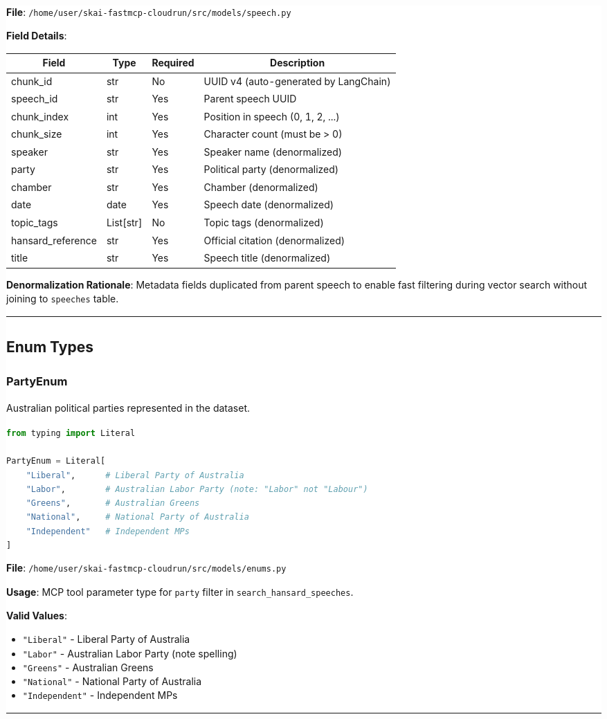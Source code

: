 **File**: `/home/user/skai-fastmcp-cloudrun/src/models/speech.py`

**Field Details**:

| Field | Type | Required | Description |
|-------|------|----------|-------------|
| chunk_id | str | No | UUID v4 (auto-generated by LangChain) |
| speech_id | str | Yes | Parent speech UUID |
| chunk_index | int | Yes | Position in speech (0, 1, 2, ...) |
| chunk_size | int | Yes | Character count (must be > 0) |
| speaker | str | Yes | Speaker name (denormalized) |
| party | str | Yes | Political party (denormalized) |
| chamber | str | Yes | Chamber (denormalized) |
| date | date | Yes | Speech date (denormalized) |
| topic_tags | List[str] | No | Topic tags (denormalized) |
| hansard_reference | str | Yes | Official citation (denormalized) |
| title | str | Yes | Speech title (denormalized) |

**Denormalization Rationale**: Metadata fields duplicated from parent speech to enable fast filtering during vector search without joining to `speeches` table.

---

## Enum Types

### PartyEnum

Australian political parties represented in the dataset.

```python
from typing import Literal

PartyEnum = Literal[
    "Liberal",      # Liberal Party of Australia
    "Labor",        # Australian Labor Party (note: "Labor" not "Labour")
    "Greens",       # Australian Greens
    "National",     # National Party of Australia
    "Independent"   # Independent MPs
]
```

**File**: `/home/user/skai-fastmcp-cloudrun/src/models/enums.py`

**Usage**: MCP tool parameter type for `party` filter in `search_hansard_speeches`.

**Valid Values**:
- `"Liberal"` - Liberal Party of Australia
- `"Labor"` - Australian Labor Party (note spelling)
- `"Greens"` - Australian Greens
- `"National"` - National Party of Australia
- `"Independent"` - Independent MPs

---